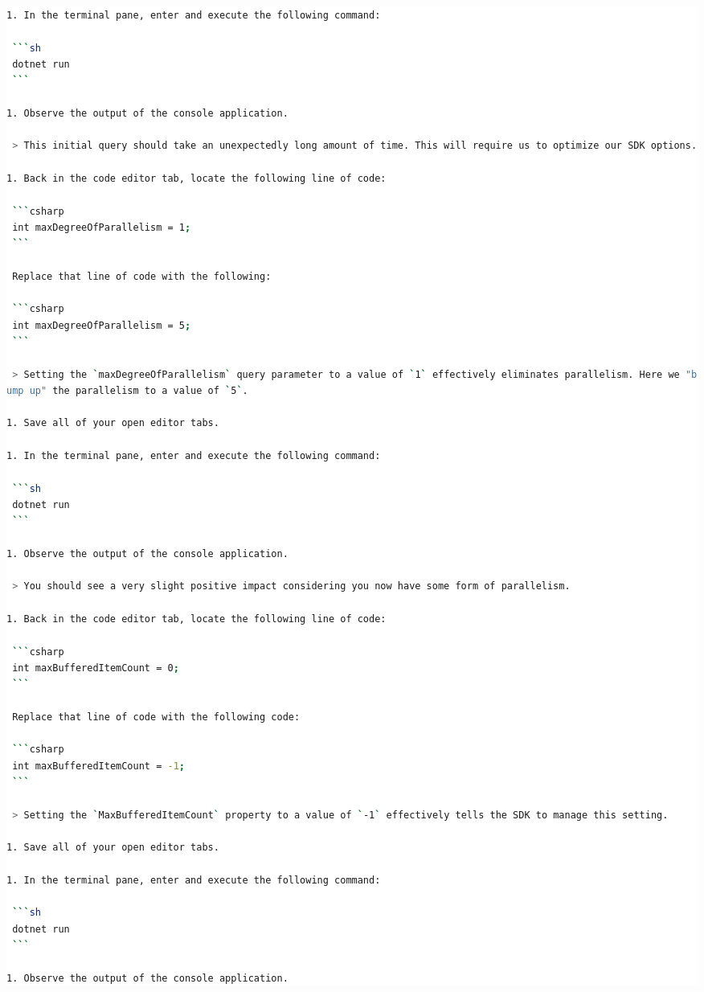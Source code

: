    ```sh
1. In the terminal pane, enter and execute the following command:

    ```sh
    dotnet run
    ```

1. Observe the output of the console application.

    > This initial query should take an unexpectedly long amount of time. This will require us to optimize our SDK options.

1. Back in the code editor tab, locate the following line of code:

    ```csharp
    int maxDegreeOfParallelism = 1;
    ```

    Replace that line of code with the following:

    ```csharp
    int maxDegreeOfParallelism = 5;
    ```

    > Setting the `maxDegreeOfParallelism` query parameter to a value of `1` effectively eliminates parallelism. Here we "bump up" the parallelism to a value of `5`.

1. Save all of your open editor tabs.

1. In the terminal pane, enter and execute the following command:

    ```sh
    dotnet run
    ```

1. Observe the output of the console application.

    > You should see a very slight positive impact considering you now have some form of parallelism.

1. Back in the code editor tab, locate the following line of code:

    ```csharp
    int maxBufferedItemCount = 0;
    ```

    Replace that line of code with the following code:

    ```csharp
    int maxBufferedItemCount = -1;
    ```

    > Setting the `MaxBufferedItemCount` property to a value of `-1` effectively tells the SDK to manage this setting.

1. Save all of your open editor tabs.

1. In the terminal pane, enter and execute the following command:

    ```sh
    dotnet run
    ```

1. Observe the output of the console application.
   ```